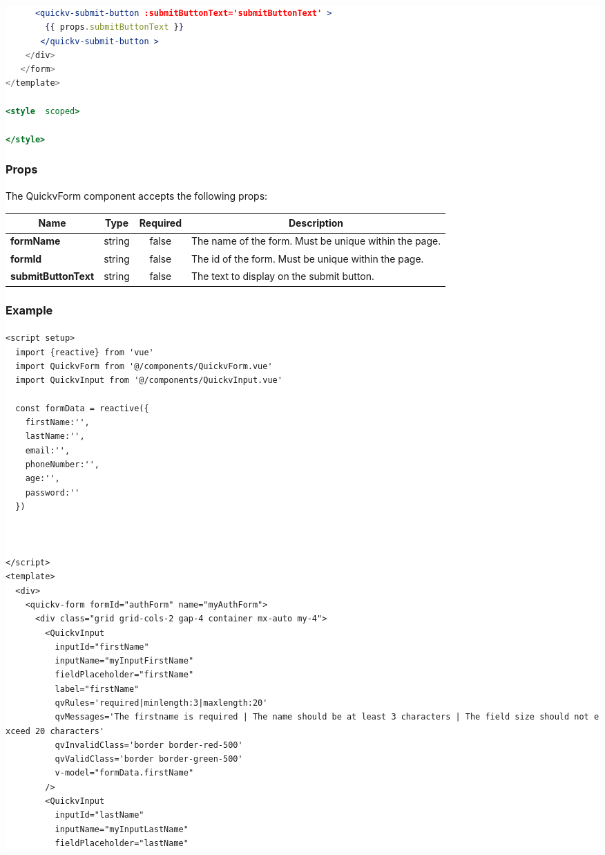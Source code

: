 ```jsx
      <quickv-submit-button :submitButtonText='submitButtonText' > 
        {{ props.submitButtonText }}
       </quickv-submit-button > 
    </div>
   </form>
</template>

<style  scoped>

</style>
```

### Props

The QuickvForm component accepts the following props:

| Name                       |  Type  | Required | Description                                           |
| -------------------------- | :----: | :------: | ----------------------------------------------------- |
| **formName**         | string |  false  | The name of the form. Must be unique within the page. |
| **formId**           | string |  false  | The id of the form. Must be unique within the page.   |
| **submitButtonText** | string |  false  | The text to display on the submit button.             |

### Example

```
<script setup>
  import {reactive} from 'vue'
  import QuickvForm from '@/components/QuickvForm.vue'
  import QuickvInput from '@/components/QuickvInput.vue'

  const formData = reactive({
    firstName:'',
    lastName:'',
    email:'',
    phoneNumber:'',
    age:'',
    password:''
  })
  


</script>
<template>
  <div>
    <quickv-form formId="authForm" name="myAuthForm">
      <div class="grid grid-cols-2 gap-4 container mx-auto my-4">
        <QuickvInput
          inputId="firstName"
          inputName="myInputFirstName"
          fieldPlaceholder="firstName" 
          label="firstName"
          qvRules='required|minlength:3|maxlength:20'
          qvMessages='The firstname is required | The name should be at least 3 characters | The field size should not exceed 20 characters'
          qvInvalidClass='border border-red-500'
          qvValidClass='border border-green-500'
          v-model="formData.firstName"
        />
        <QuickvInput
          inputId="lastName"
          inputName="myInputLastName"
          fieldPlaceholder="lastName" 
```